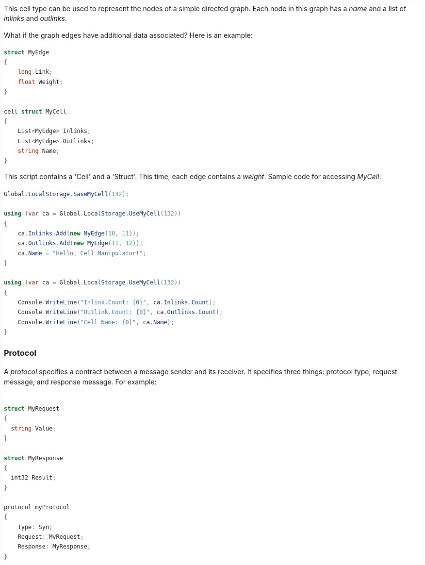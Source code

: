 This cell type can be used to represent the nodes of a simple directed
graph. Each node in this graph has a _name_ and a list of _inlinks_
and _outlinks_.

What if the graph edges have additional data associated? Here is an example:

```C#
struct MyEdge
{
    long Link;
    float Weight;
}

cell struct MyCell
{
    List<MyEdge> Inlinks;
    List<MyEdge> Outlinks;
    string Name;
}
```

This script contains a 'Cell' and a 'Struct'. This time, each edge
contains a _weight_. Sample code for accessing _MyCell_:


```C#
Global.LocalStorage.SaveMyCell(132);

using (var ca = Global.LocalStorage.UseMyCell(132))
{
    ca.Inlinks.Add(new MyEdge(10, 11));
    ca.Outlinks.Add(new MyEdge(11, 12));
    ca.Name = "Hello, Cell Manipulator!";
}

using (var ca = Global.LocalStorage.UseMyCell(132))
{
    Console.WriteLine("Inlink.Count: {0}", ca.Inlinks.Count);
    Console.WriteLine("Outlink.Count: {0}", ca.Outlinks.Count);
    Console.WriteLine("Cell Name: {0}", ca.Name);
}
```

### Protocol

A _protocol_ specifies a contract between a message sender and its
receiver. It specifies three things: protocol type, request message,
and response message. For example:

```C#

struct MyRequest
{
  string Value;
}

struct MyResponse
{
  int32 Result;
}

protocol myProtocol
{
    Type: Syn;
    Request: MyRequest;
    Response: MyResponse;
}
```